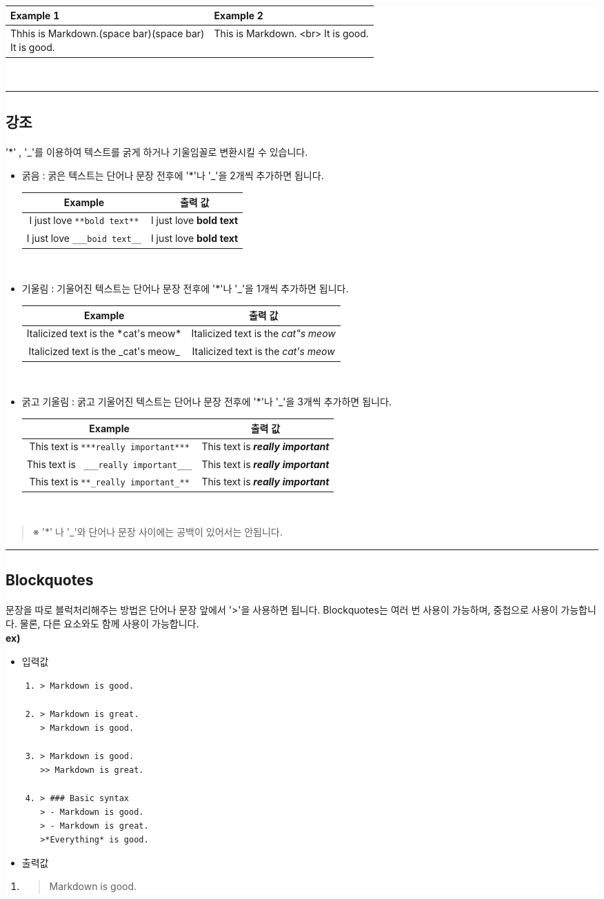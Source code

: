 |Example 1|Example 2|
|:--|:--|
|Thhis is Markdown.(space bar)(space bar) <br> It is good.|This is Markdown. \<br> It is good.

<br>

___

## **강조**
'*' , '_'를 이용하여 텍스트를 굵게 하거나 기울임꼴로 변환시킬 수 있습니다.

* 굵음 : 굵은 텍스트는 단어나 문장 전후에 '*'나 '_'을 2개씩 추가하면 됩니다.  

    |Example|출력 값|
    |:------:|:------:|
    |I just love `**bold text**`|I just love **bold text**|
    |I just love `___boid text__`|I just love __bold text__|
<br>

* 기울림 :  기울어진 텍스트는 단어나 문장 전후에 '*'나 '_'을 1개씩 추가하면 됩니다.

    |Example|출력 값|
    |:------:|:------:|
    |Italicized text is the \*cat's meow*|Italicized text is the *cat"s meow*|
    |Italicized text is the \_cat's meow_|Italicized text is the _cat's meow_|
<br>

* 굵고 기울림 : 굵고 기울어진 텍스트는 단어나 문장 전후에 '*'나 '_'을 3개씩 추가하면 됩니다.

    |Example|출력 값|
    |:------:|:-------:|
    |This text is `***really important***` |This text is ***really important***|
    |This text is ` ___really important___`  |This text is ___really important___|
    |This text is `**_really important_**`|This text is **_really important_**|
<br>

> ※ '*' 나 '_'와 단어나 문장 사이에는 공백이 있어서는 안됩니다.
___

## **Blockquotes**
문장을 따로 블럭처리해주는 방법은 단어나 문장 앞에서 '>'을 사용하면 됩니다. Blockquotes는 여러 번 사용이 가능하며, 중첩으로 사용이 가능합니다. 물론, 다른 요소와도 함께 사용이 가능합니다.  
**ex)**  
* 입력값 
``` 
    1. > Markdown is good.  

    2. > Markdown is great.  
       > Markdown is good.  

    3. > Markdown is good.
       >> Markdown is great.  

    4. > ### Basic syntax
       > - Markdown is good.
       > - Markdown is great.
       >*Everything* is good.
```
* 출력값
1. > Markdown is good.  
